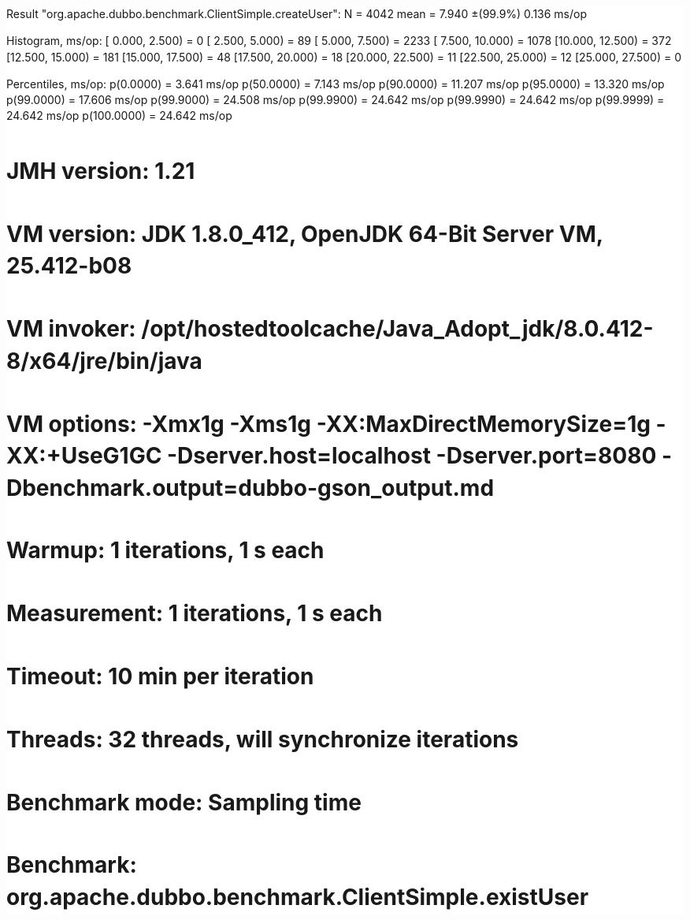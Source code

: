 

Result "org.apache.dubbo.benchmark.ClientSimple.createUser":
  N = 4042
  mean =      7.940 ±(99.9%) 0.136 ms/op

  Histogram, ms/op:
    [ 0.000,  2.500) = 0 
    [ 2.500,  5.000) = 89 
    [ 5.000,  7.500) = 2233 
    [ 7.500, 10.000) = 1078 
    [10.000, 12.500) = 372 
    [12.500, 15.000) = 181 
    [15.000, 17.500) = 48 
    [17.500, 20.000) = 18 
    [20.000, 22.500) = 11 
    [22.500, 25.000) = 12 
    [25.000, 27.500) = 0 

  Percentiles, ms/op:
      p(0.0000) =      3.641 ms/op
     p(50.0000) =      7.143 ms/op
     p(90.0000) =     11.207 ms/op
     p(95.0000) =     13.320 ms/op
     p(99.0000) =     17.606 ms/op
     p(99.9000) =     24.508 ms/op
     p(99.9900) =     24.642 ms/op
     p(99.9990) =     24.642 ms/op
     p(99.9999) =     24.642 ms/op
    p(100.0000) =     24.642 ms/op


# JMH version: 1.21
# VM version: JDK 1.8.0_412, OpenJDK 64-Bit Server VM, 25.412-b08
# VM invoker: /opt/hostedtoolcache/Java_Adopt_jdk/8.0.412-8/x64/jre/bin/java
# VM options: -Xmx1g -Xms1g -XX:MaxDirectMemorySize=1g -XX:+UseG1GC -Dserver.host=localhost -Dserver.port=8080 -Dbenchmark.output=dubbo-gson_output.md
# Warmup: 1 iterations, 1 s each
# Measurement: 1 iterations, 1 s each
# Timeout: 10 min per iteration
# Threads: 32 threads, will synchronize iterations
# Benchmark mode: Sampling time
# Benchmark: org.apache.dubbo.benchmark.ClientSimple.existUser

